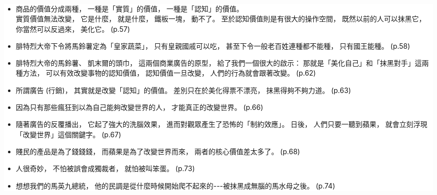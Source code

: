 
- 商品的價值分成兩種，
一種是「實質」的價值，
一種是「認知」的價值。<br />
實質價值無法改變，
它是什麼，
就是什麼，
鐵板一塊， 動不了。
至於認知價值則是有很大的操作空間，
既然以前的人可以抹黑它，
你當然可以反過來，
美化它。 (p.57)


- 腓特烈大帝下令將馬鈴薯定為「皇家蔬菜」，
只有皇親國戚可以吃，
甚至下令一般老百姓連種都不能種，
只有國王能種。 (p.58)


- 腓特烈大帝的馬鈴薯、 凱末爾的頭巾，
這兩個商業廣告的原型，
給了我們一個很大的啟示： 那就是「美化自己」和「抹黑對手」這兩種方法，
可以有效改變事物的認知價值，
認知價值一旦改變，
人們的行為就會跟著改變。 (p.62)


- 所謂廣告 (行銷)，
其實就是改變「認知」的價值。
差別只在於美化得票不漂亮，
抹黑得夠不夠力道。 (p.63)


- 因為只有那些瘋狂到以為自己能夠改變世界的人，
才能真正的改變世界。 (p.66)


- 隨著廣告的反覆播出，
它起了強大的洗腦效果，
進而對觀眾產生了恐怖的「制約效應」。
日後，
人們只要一聽到蘋果，
就會立刻浮現「改變世界」這個關鍵字。 (p.67)


- 賤民的產品是為了錢錢錢，
而蘋果是為了改變世界而來，
兩者的核心價值差太多了。 (p.68)


- 人很奇妙，
不怕被誤會成獨裁者，
就怕被叫笨蛋。 (p.73)


- 想想我們的馬英九總統，
他的民調是從什麼時候開始爬不起來的---被抹黑成無腦的馬水母之後。 (p.74)
